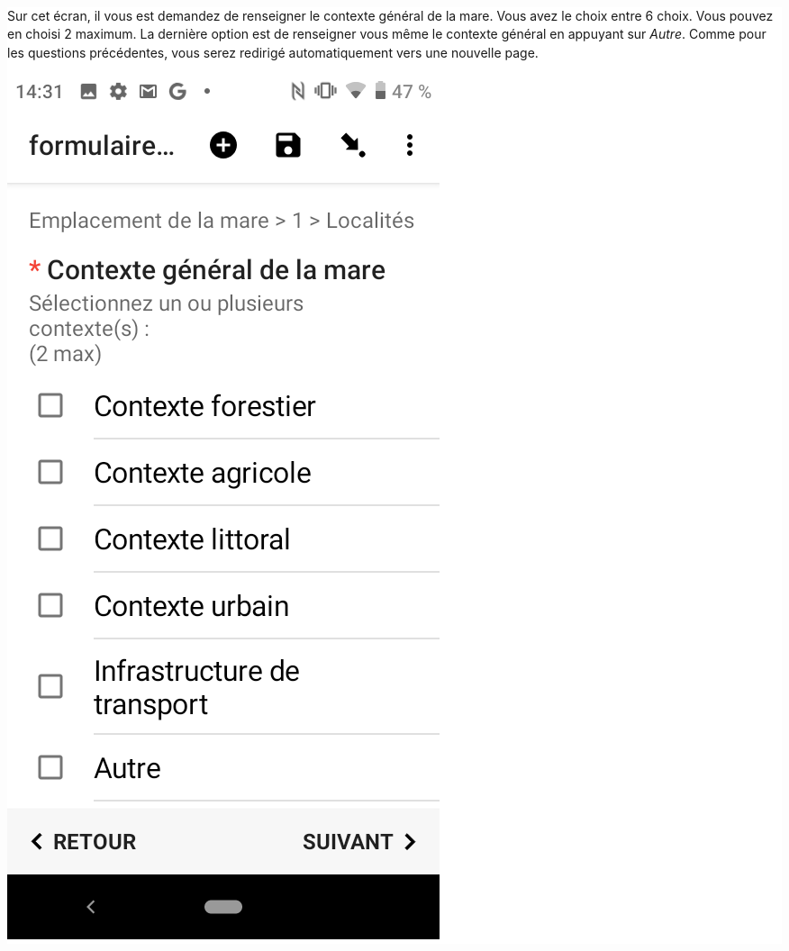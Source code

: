 Sur cet écran, il vous est demandez de renseigner le contexte général de la mare. Vous avez le choix entre 6 choix. Vous pouvez en choisi 2 maximum. La dernière option est de renseigner vous même le contexte général en appuyant sur *Autre*. Comme pour les questions précédentes, vous serez redirigé automatiquement vers une nouvelle page.

![contexte_general](../fichiers/PRAM/ecrans/contexte_general.png)
